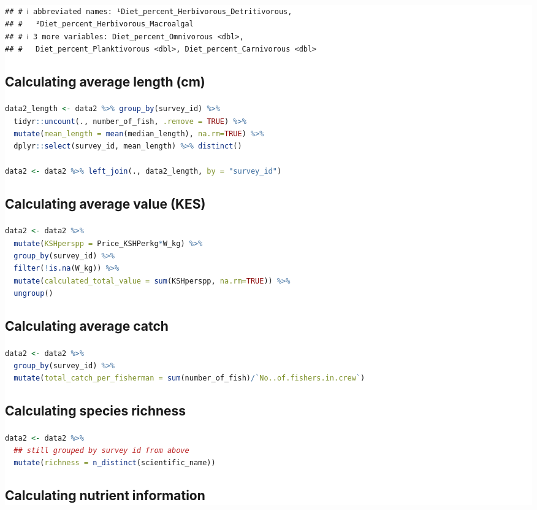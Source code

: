     ## # ℹ abbreviated names: ¹​Diet_percent_Herbivorous_Detritivorous,
    ## #   ²​Diet_percent_Herbivorous_Macroalgal
    ## # ℹ 3 more variables: Diet_percent_Omnivorous <dbl>,
    ## #   Diet_percent_Planktivorous <dbl>, Diet_percent_Carnivorous <dbl>

## Calculating average length (cm)

``` r
data2_length <- data2 %>% group_by(survey_id) %>%
  tidyr::uncount(., number_of_fish, .remove = TRUE) %>%
  mutate(mean_length = mean(median_length), na.rm=TRUE) %>% 
  dplyr::select(survey_id, mean_length) %>% distinct()

data2 <- data2 %>% left_join(., data2_length, by = "survey_id")
```

## Calculating average value (KES)

``` r
data2 <- data2 %>% 
  mutate(KSHperspp = Price_KSHPerkg*W_kg) %>%
  group_by(survey_id) %>%
  filter(!is.na(W_kg)) %>%
  mutate(calculated_total_value = sum(KSHperspp, na.rm=TRUE)) %>% 
  ungroup()
```

## Calculating average catch

``` r
data2 <- data2 %>%
  group_by(survey_id) %>%
  mutate(total_catch_per_fisherman = sum(number_of_fish)/`No..of.fishers.in.crew`)
```

## Calculating species richness

``` r
data2 <- data2 %>%
  ## still grouped by survey id from above
  mutate(richness = n_distinct(scientific_name))
```

## Calculating nutrient information
